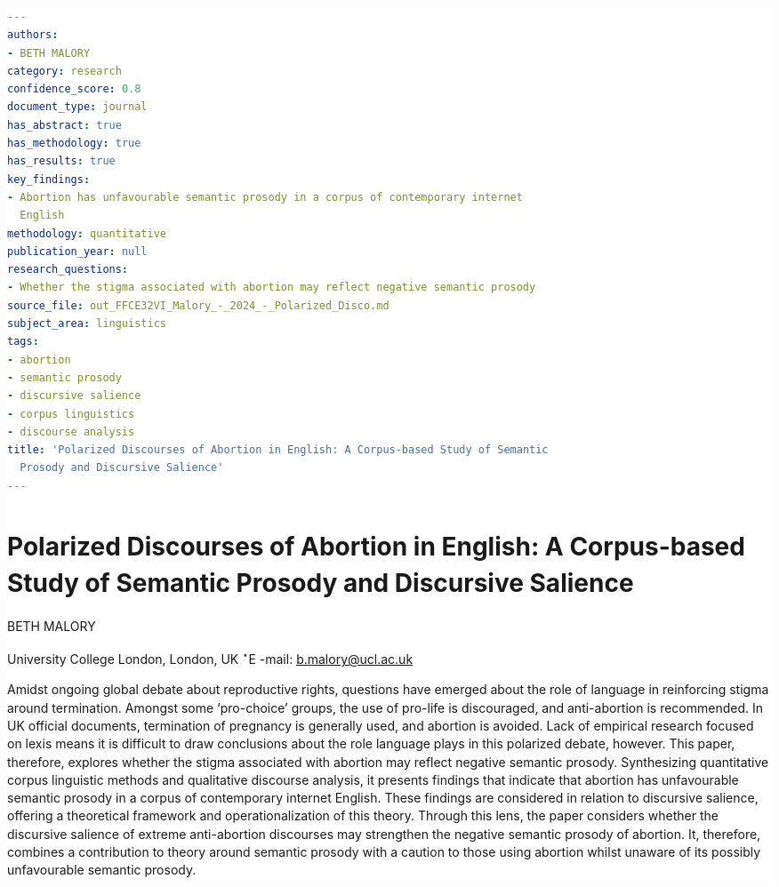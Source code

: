 ```yaml
---
authors:
- BETH MALORY
category: research
confidence_score: 0.8
document_type: journal
has_abstract: true
has_methodology: true
has_results: true
key_findings:
- Abortion has unfavourable semantic prosody in a corpus of contemporary internet
  English
methodology: quantitative
publication_year: null
research_questions:
- Whether the stigma associated with abortion may reflect negative semantic prosody
source_file: out_FFCE32VI_Malory_-_2024_-_Polarized_Disco.md
subject_area: linguistics
tags:
- abortion
- semantic prosody
- discursive salience
- corpus linguistics
- discourse analysis
title: 'Polarized Discourses of Abortion in English: A Corpus-based Study of Semantic
  Prosody and Discursive Salience'
---
```


# Polarized Discourses of Abortion in English: A Corpus-based Study of Semantic Prosody and Discursive Salience

BETH MALORY

University College London, London, UK $^ { \star } \mathrm { E }$ -mail: b.malory@ucl.ac.uk

Amidst ongoing global debate about reproductive rights, questions have emerged about the role of language in reinforcing stigma around termination. Amongst some ‘pro-choice’ groups, the use of pro-life is discouraged, and anti-abortion is recommended. In UK official documents, termination of pregnancy is generally used, and abortion is avoided. Lack of empirical research focused on lexis means it is difficult to draw conclusions about the role language plays in this polarized debate, however. This paper, therefore, explores whether the stigma associated with abortion may reflect negative semantic prosody. Synthesizing quantitative corpus linguistic methods and qualitative discourse analysis, it presents findings that indicate that abortion has unfavourable semantic prosody in a corpus of contemporary internet English. These findings are considered in relation to discursive salience, offering a theoretical framework and operationalization of this theory. Through this lens, the paper considers whether the discursive salience of extreme anti-abortion discourses may strengthen the negative semantic prosody of abortion. It, therefore, combines a contribution to theory around semantic prosody with a caution to those using abortion whilst unaware of its possibly unfavourable semantic prosody.
